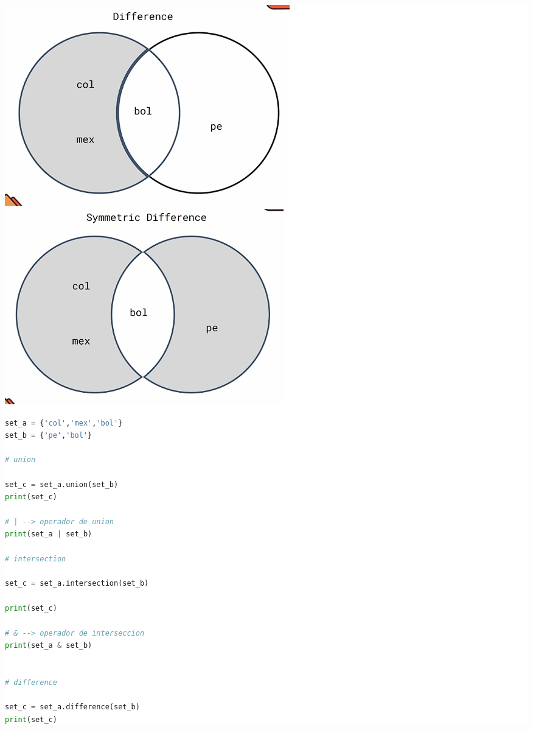 ![](./images/diferencia_de_conjuntos.png)
![](./images/diferencia_simetrica_de_conjuntos.png)

````py
set_a = {'col','mex','bol'}
set_b = {'pe','bol'}

# union

set_c = set_a.union(set_b)
print(set_c)

# | --> operador de union
print(set_a | set_b) 

# intersection

set_c = set_a.intersection(set_b)

print(set_c)

# & --> operador de interseccion
print(set_a & set_b)


# difference

set_c = set_a.difference(set_b)
print(set_c)

````